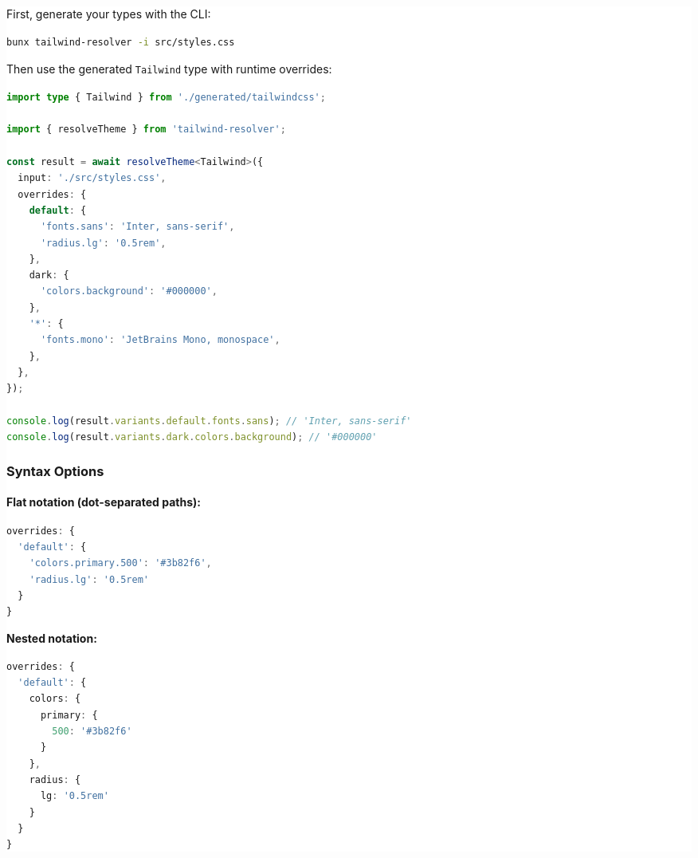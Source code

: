 First, generate your types with the CLI:

```bash
bunx tailwind-resolver -i src/styles.css
```

Then use the generated `Tailwind` type with runtime overrides:

```typescript
import type { Tailwind } from './generated/tailwindcss';

import { resolveTheme } from 'tailwind-resolver';

const result = await resolveTheme<Tailwind>({
  input: './src/styles.css',
  overrides: {
    default: {
      'fonts.sans': 'Inter, sans-serif',
      'radius.lg': '0.5rem',
    },
    dark: {
      'colors.background': '#000000',
    },
    '*': {
      'fonts.mono': 'JetBrains Mono, monospace',
    },
  },
});

console.log(result.variants.default.fonts.sans); // 'Inter, sans-serif'
console.log(result.variants.dark.colors.background); // '#000000'
```

### Syntax Options

**Flat notation (dot-separated paths):**

```typescript
overrides: {
  'default': {
    'colors.primary.500': '#3b82f6',
    'radius.lg': '0.5rem'
  }
}
```

**Nested notation:**

```typescript
overrides: {
  'default': {
    colors: {
      primary: {
        500: '#3b82f6'
      }
    },
    radius: {
      lg: '0.5rem'
    }
  }
}
```
